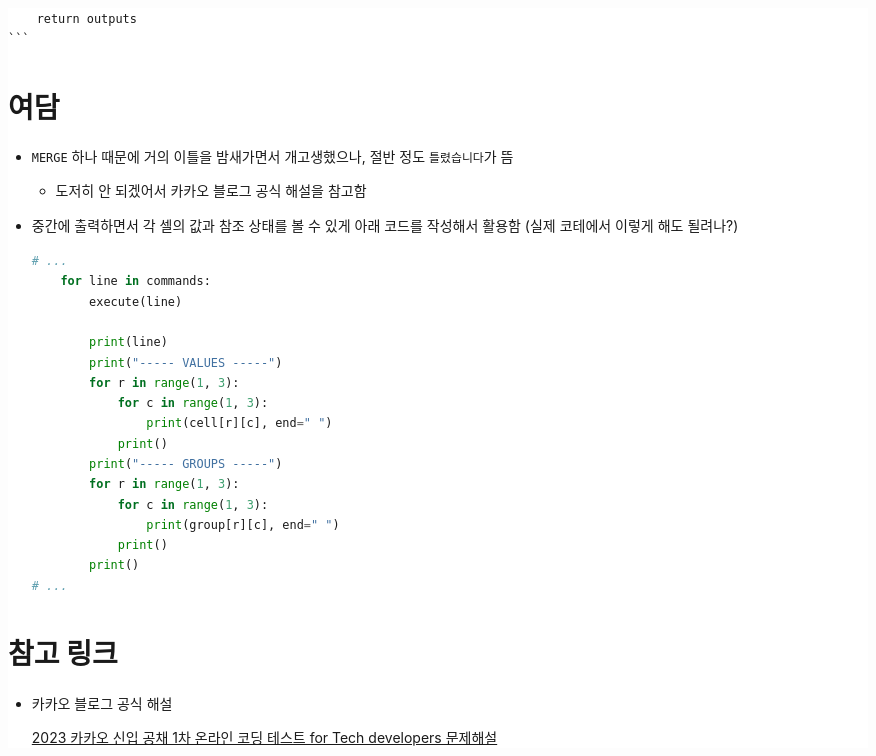         return outputs
    ```
    

# **여담**

- `MERGE` 하나 때문에 거의 이틀을 밤새가면서 개고생했으나, 절반 정도 `틀렸습니다`가 뜸
    - 도저히 안 되겠어서 카카오 블로그 공식 해설을 참고함
- 중간에 출력하면서 각 셀의 값과 참조 상태를 볼 수 있게 아래 코드를 작성해서 활용함 (실제 코테에서 이렇게 해도 될려나?)
    
    ```python
    # ...
        for line in commands:
            execute(line)
            
            print(line)
            print("----- VALUES -----")
            for r in range(1, 3):
                for c in range(1, 3):
                    print(cell[r][c], end=" ")
                print()
            print("----- GROUPS -----")
            for r in range(1, 3):
                for c in range(1, 3):
                    print(group[r][c], end=" ")
                print()
            print()
    # ...
    ```
    

# 참고 링크

- 카카오 블로그 공식 해설
    
    [2023 카카오 신입 공채 1차 온라인 코딩 테스트 for Tech developers 문제해설](https://tech.kakao.com/2023/01/25/2023-kakao-recruitment-round-1/)
